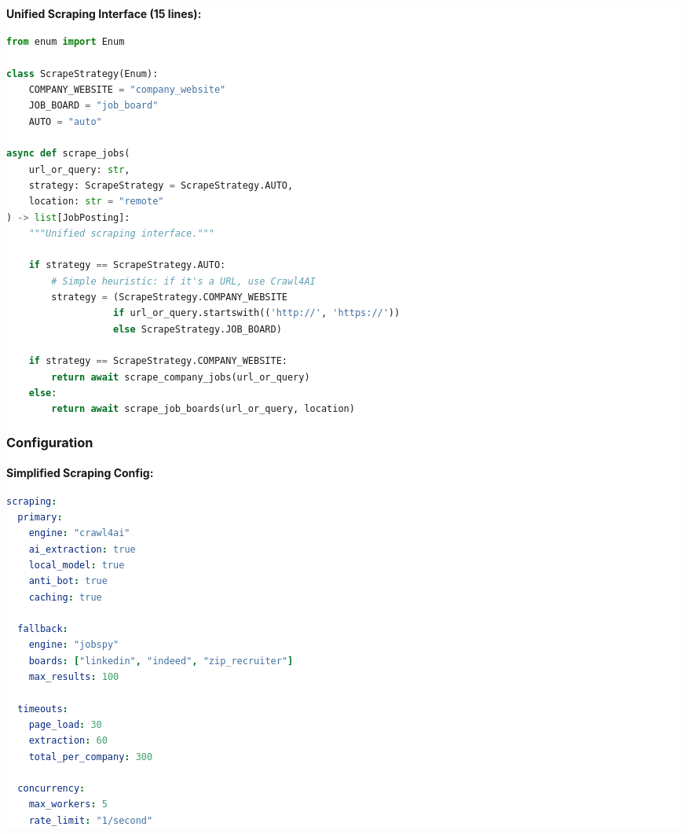 **Unified Scraping Interface (15 lines):**

```python
from enum import Enum

class ScrapeStrategy(Enum):
    COMPANY_WEBSITE = "company_website" 
    JOB_BOARD = "job_board"
    AUTO = "auto"

async def scrape_jobs(
    url_or_query: str,
    strategy: ScrapeStrategy = ScrapeStrategy.AUTO,
    location: str = "remote"
) -> list[JobPosting]:
    """Unified scraping interface."""
    
    if strategy == ScrapeStrategy.AUTO:
        # Simple heuristic: if it's a URL, use Crawl4AI
        strategy = (ScrapeStrategy.COMPANY_WEBSITE 
                   if url_or_query.startswith(('http://', 'https://'))
                   else ScrapeStrategy.JOB_BOARD)
    
    if strategy == ScrapeStrategy.COMPANY_WEBSITE:
        return await scrape_company_jobs(url_or_query)
    else:
        return await scrape_job_boards(url_or_query, location)
```

### Configuration

**Simplified Scraping Config:**

```yaml
scraping:
  primary:
    engine: "crawl4ai"
    ai_extraction: true
    local_model: true
    anti_bot: true
    caching: true
    
  fallback:
    engine: "jobspy"
    boards: ["linkedin", "indeed", "zip_recruiter"]
    max_results: 100
    
  timeouts:
    page_load: 30
    extraction: 60
    total_per_company: 300
    
  concurrency:
    max_workers: 5
    rate_limit: "1/second"
```
